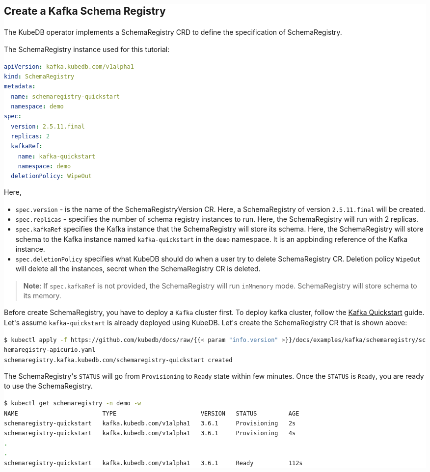 ## Create a Kafka Schema Registry

The KubeDB operator implements a SchemaRegistry CRD to define the specification of SchemaRegistry.

The SchemaRegistry instance used for this tutorial:

```yaml
apiVersion: kafka.kubedb.com/v1alpha1
kind: SchemaRegistry
metadata:
  name: schemaregistry-quickstart
  namespace: demo
spec:
  version: 2.5.11.final
  replicas: 2
  kafkaRef:
    name: kafka-quickstart
    namespace: demo
  deletionPolicy: WipeOut
```

Here,

- `spec.version` - is the name of the SchemaRegistryVersion CR. Here, a SchemaRegistry of version `2.5.11.final` will be created.
- `spec.replicas` - specifies the number of schema registry instances to run. Here, the SchemaRegistry will run with 2 replicas.
- `spec.kafkaRef` specifies the Kafka instance that the SchemaRegistry will store its schema. Here, the SchemaRegistry will store schema to the Kafka instance named `kafka-quickstart` in the `demo` namespace. It is an appbinding reference of the Kafka instance.
- `spec.deletionPolicy` specifies what KubeDB should do when a user try to delete SchemaRegistry CR. Deletion policy `WipeOut` will delete all the instances, secret when the SchemaRegistry CR is deleted.

> **Note**: If `spec.kafkaRef` is not provided, the SchemaRegistry will run `inMmemory` mode. SchemaRegistry will store schema to its memory.

Before create SchemaRegistry, you have to deploy a `Kafka` cluster first. To deploy kafka cluster, follow the [Kafka Quickstart](/docs/guides/kafka/quickstart/kafka/index.md) guide. Let's assume `kafka-quickstart` is already deployed using KubeDB.
Let's create the SchemaRegistry CR that is shown above:

```bash
$ kubectl apply -f https://github.com/kubedb/docs/raw/{{< param "info.version" >}}/docs/examples/kafka/schemaregistry/schemaregistry-apicurio.yaml
schemaregistry.kafka.kubedb.com/schemaregistry-quickstart created
```

The SchemaRegistry's `STATUS` will go from `Provisioning` to `Ready` state within few minutes. Once the `STATUS` is `Ready`, you are ready to use the SchemaRegistry.

```bash
$ kubectl get schemaregistry -n demo -w
NAME                        TYPE                        VERSION   STATUS         AGE
schemaregistry-quickstart   kafka.kubedb.com/v1alpha1   3.6.1     Provisioning   2s
schemaregistry-quickstart   kafka.kubedb.com/v1alpha1   3.6.1     Provisioning   4s
.
.
schemaregistry-quickstart   kafka.kubedb.com/v1alpha1   3.6.1     Ready          112s
```
